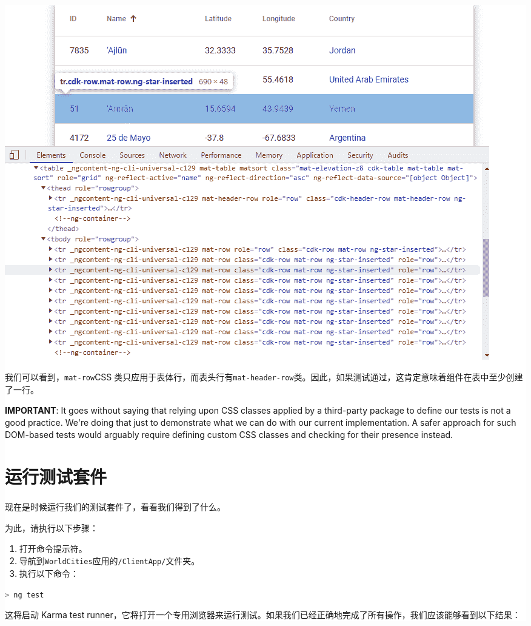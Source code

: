 ![](img/5df9e680-c09c-4a55-a285-a9d25ad8495e.png)

我们可以看到，`mat-row`CSS 类只应用于表体行，而表头行有`mat-header-row`类。因此，如果测试通过，这肯定意味着组件在表中至少创建了一行。

**IMPORTANT**: It goes without saying that relying upon CSS classes applied by a third-party package to define our tests is not a good practice. We're doing that just to demonstrate what we can do with our current implementation. A safer approach for such DOM-based tests would arguably require defining custom CSS classes and checking for their presence instead.

# 运行测试套件

现在是时候运行我们的测试套件了，看看我们得到了什么。

为此，请执行以下步骤：

1.  打开命令提示符。
2.  导航到`WorldCities`应用的`/ClientApp/`文件夹。
3.  执行以下命令：

```cs
> ng test
```

这将启动 Karma test runner，它将打开一个专用浏览器来运行测试。如果我们已经正确地完成了所有操作，我们应该能够看到以下结果：
